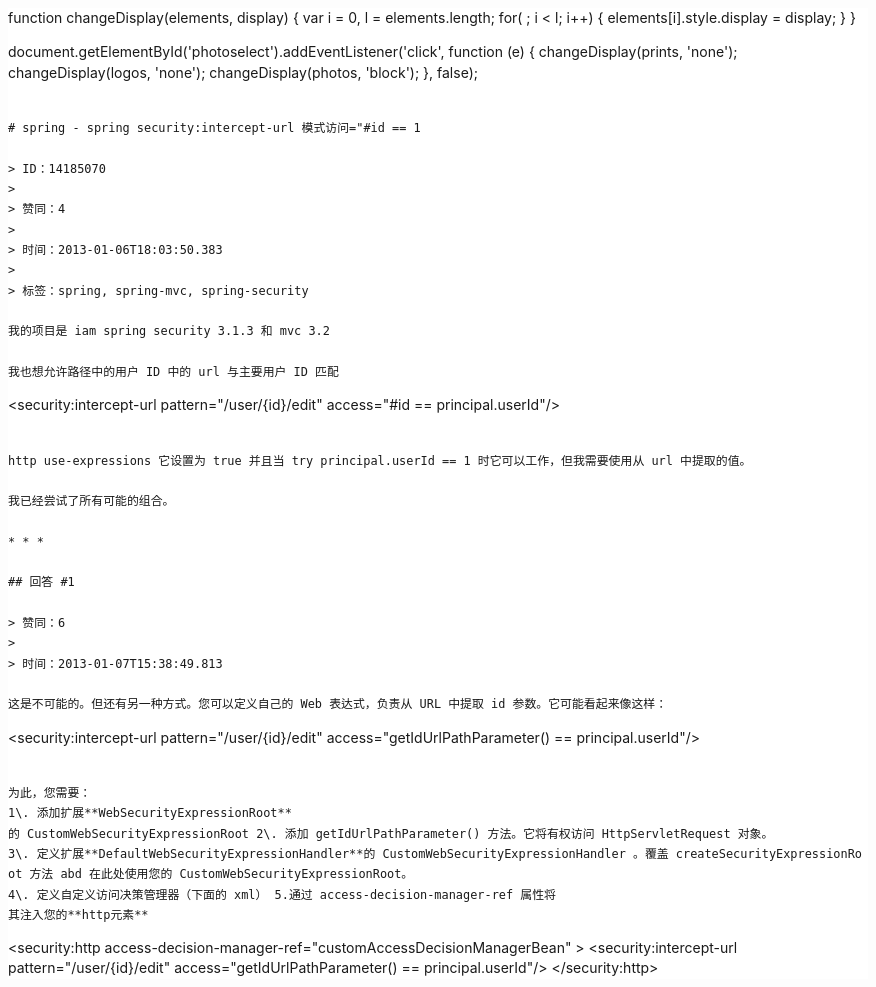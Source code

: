 
function changeDisplay(elements, display) {
  var i = 0, l = elements.length;
  for( ; i < l; i++) {
    elements[i].style.display = display;
  }
}

document.getElementById('photoselect').addEventListener('click', function (e) {
  changeDisplay(prints, 'none');
  changeDisplay(logos, 'none');
  changeDisplay(photos, 'block');
}, false); 
```

# spring - spring security:intercept-url 模式访问="#id == 1

> ID：14185070
> 
> 赞同：4
> 
> 时间：2013-01-06T18:03:50.383
> 
> 标签：spring, spring-mvc, spring-security

我的项目是 iam spring security 3.1.3 和 mvc 3.2

我也想允许路径中的用户 ID 中的 url 与主要用户 ID 匹配

```
 <security:intercept-url pattern="/user/{id}/edit" access="#id == principal.userId"/> 
```

http use-expressions 它设置为 true 并且当 try principal.userId == 1 时它可以工作，但我需要使用从 url 中提取的值。

我已经尝试了所有可能的组合。

* * *

## 回答 #1

> 赞同：6
> 
> 时间：2013-01-07T15:38:49.813

这是不可能的。但还有另一种方式。您可以定义自己的 Web 表达式，负责从 URL 中提取 id 参数。它可能看起来像这样：

```
<security:intercept-url pattern="/user/{id}/edit" access="getIdUrlPathParameter() == principal.userId"/> 
```

为此，您需要：
1\. 添加扩展**WebSecurityExpressionRoot**
的 CustomWebSecurityExpressionRoot 2\. 添加 getIdUrlPathParameter() 方法。它将有权访问 HttpServletRequest 对象。
3\. 定义扩展**DefaultWebSecurityExpressionHandler**的 CustomWebSecurityExpressionHandler 。覆盖 createSecurityExpressionRoot 方法 abd 在此处使用您的 CustomWebSecurityExpressionRoot。
4\. 定义自定义访问决策管理器（下面的 xml） 5.通过 access-decision-manager-ref 属性将
其注入您的**http元素**

```
<security:http access-decision-manager-ref="customAccessDecisionManagerBean" >
    <security:intercept-url pattern="/user/{id}/edit" access="getIdUrlPathParameter() == principal.userId"/>
</security:http>